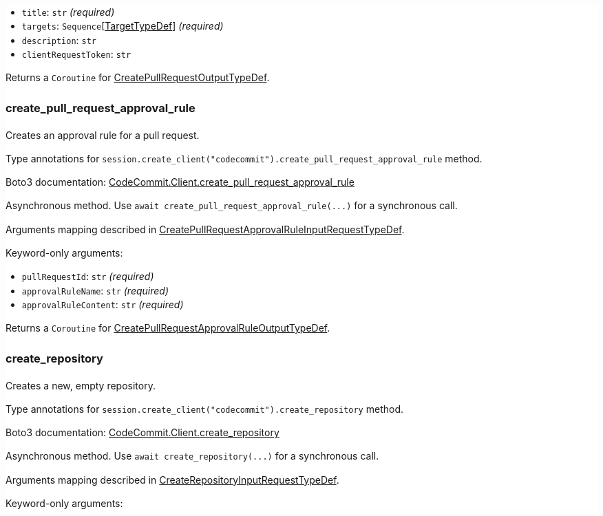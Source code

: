 - `title`: `str` *(required)*
- `targets`: `Sequence`\[[TargetTypeDef](./type_defs.md#targettypedef)\]
  *(required)*
- `description`: `str`
- `clientRequestToken`: `str`

Returns a `Coroutine` for
[CreatePullRequestOutputTypeDef](./type_defs.md#createpullrequestoutputtypedef).

<a id="create\_pull\_request\_approval\_rule"></a>

### create_pull_request_approval_rule

Creates an approval rule for a pull request.

Type annotations for
`session.create_client("codecommit").create_pull_request_approval_rule` method.

Boto3 documentation:
[CodeCommit.Client.create_pull_request_approval_rule](https://boto3.amazonaws.com/v1/documentation/api/latest/reference/services/codecommit.html#CodeCommit.Client.create_pull_request_approval_rule)

Asynchronous method. Use `await create_pull_request_approval_rule(...)` for a
synchronous call.

Arguments mapping described in
[CreatePullRequestApprovalRuleInputRequestTypeDef](./type_defs.md#createpullrequestapprovalruleinputrequesttypedef).

Keyword-only arguments:

- `pullRequestId`: `str` *(required)*
- `approvalRuleName`: `str` *(required)*
- `approvalRuleContent`: `str` *(required)*

Returns a `Coroutine` for
[CreatePullRequestApprovalRuleOutputTypeDef](./type_defs.md#createpullrequestapprovalruleoutputtypedef).

<a id="create\_repository"></a>

### create_repository

Creates a new, empty repository.

Type annotations for `session.create_client("codecommit").create_repository`
method.

Boto3 documentation:
[CodeCommit.Client.create_repository](https://boto3.amazonaws.com/v1/documentation/api/latest/reference/services/codecommit.html#CodeCommit.Client.create_repository)

Asynchronous method. Use `await create_repository(...)` for a synchronous call.

Arguments mapping described in
[CreateRepositoryInputRequestTypeDef](./type_defs.md#createrepositoryinputrequesttypedef).

Keyword-only arguments:

